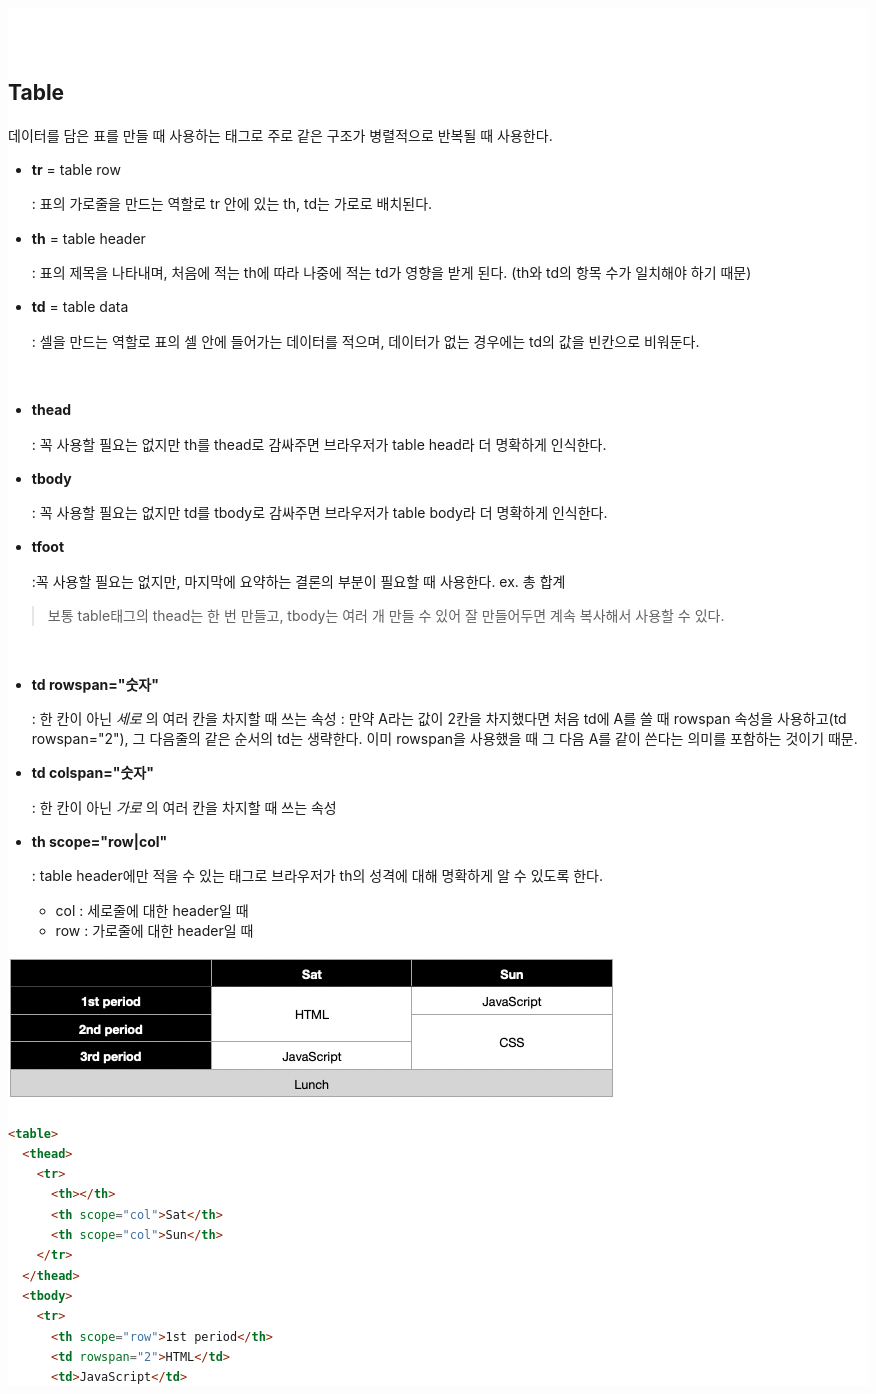 </br>
</br>

## Table
데이터를 담은 표를 만들 때 사용하는 태그로 주로 같은 구조가 병렬적으로 반복될 때 사용한다.


- __tr__ = table row

  : 표의 가로줄을 만드는 역할로 tr 안에 있는 th, td는 가로로 배치된다.
- __th__ = table header

  : 표의 제목을 나타내며, 처음에 적는 th에 따라 나중에 적는 td가 영향을 받게 된다. (th와 td의 항목 수가 일치해야 하기 때문)
- __td__ = table data

  : 셀을 만드는 역할로 표의 셀 안에 들어가는 데이터를 적으며, 데이터가 없는 경우에는 td의 값을 빈칸으로 비워둔다.
  
</br>

- __thead__ 
  
  : 꼭 사용할 필요는 없지만 th를 thead로 감싸주면 브라우저가 table head라 더 명확하게 인식한다.
- __tbody__ 
  
  : 꼭 사용할 필요는 없지만 td를 tbody로 감싸주면 브라우저가 table body라 더 명확하게 인식한다.
- __tfoot__ 
  
  :꼭 사용할 필요는 없지만, 마지막에 요약하는 결론의 부분이 필요할 때 사용한다. ex. 총 합계

> 보통 table태그의 thead는 한 번 만들고, tbody는 여러 개 만들 수 있어 잘 만들어두면 계속 복사해서 사용할 수 있다.

</br>

- __td rowspan="숫자"__

  : 한 칸이 아닌 _세로_ 의 여러 칸을 차지할 때 쓰는 속성
  : 만약 A라는 값이 2칸을 차지했다면 처음 td에 A를 쓸 때 rowspan 속성을 사용하고(td rowspan="2"), 그 다음줄의 같은 순서의 td는 생략한다. 이미 rowspan을 사용했을 때 그 다음 A를 같이 쓴다는 의미를 포함하는 것이기 때문.
- __td colspan="숫자"__

  : 한 칸이 아닌 _가로_ 의 여러 칸을 차지할 때 쓰는 속성
- __th scope="row|col"__

  : table header에만 적을 수 있는 태그로 브라우저가 th의 성격에 대해 명확하게 알 수 있도록 한다.
    - col : 세로줄에 대한 header일 때
    - row : 가로줄에 대한 header일 때
    
<img src="./img/table.png">

```html
<table>
  <thead>
    <tr>
      <th></th>
      <th scope="col">Sat</th>
      <th scope="col">Sun</th>
    </tr>
  </thead>
  <tbody>
    <tr>
      <th scope="row">1st period</th>
      <td rowspan="2">HTML</td>
      <td>JavaScript</td>
```